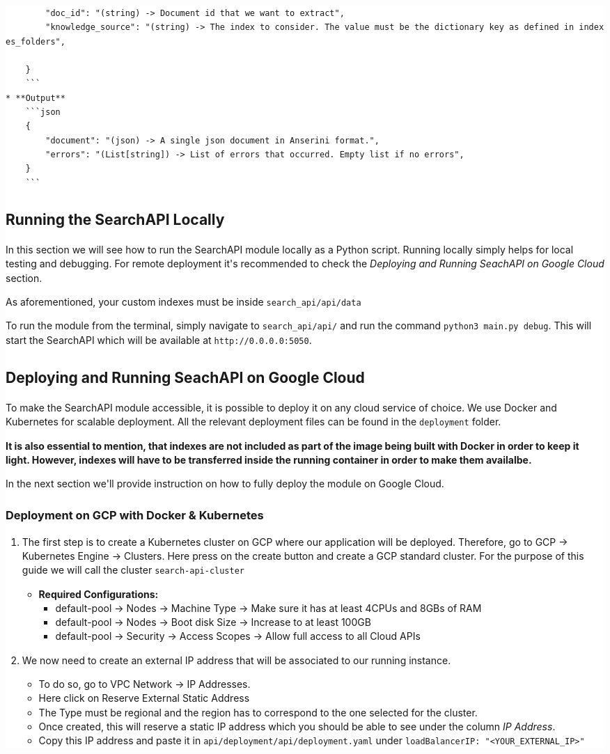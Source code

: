             "doc_id": "(string) -> Document id that we want to extract",
            "knowledge_source": "(string) -> The index to consider. The value must be the dictionary key as defined in indexes_folders",
            
        }
        ```
    * **Output**
        ```json
        {
            "document": "(json) -> A single json document in Anserini format.",
            "errors": "(List[string]) -> List of errors that occurred. Empty list if no errors",
        }
        ```

## Running the SearchAPI Locally

In this section we will see how to run the SearchAPI module locally as a Python script. Running locally simply helps for local testing and debugging. For remote deployment it's recommended to check the *Deploying and Running SeachAPI on Google Cloud* section. 

As aforementioned, your custom indexes must be inside `search_api/api/data`

To run the module from the terminal, simply navigate to `search_api/api/` and run the command `python3 main.py debug`. This will start the SearchAPI which will be available at `http://0.0.0.0:5050`.

## Deploying and Running SeachAPI on Google Cloud 

To make the SearchAPI module accessible, it is possible to deploy it on any cloud service of choice. We use Docker and Kubernetes for scalable deployment. All the relevant deployment files can be found in the `deployment` folder. 

**It is also essential to mention, that indexes are not included as part of the image being built with Docker in order to keep it light. However, indexes will have to be transferred inside the running container in order to make them availalbe.**

In the next section we'll provide instruction on how to fully deploy the module on Google Cloud. 

### Deployment on GCP with Docker & Kubernetes

1. The first step is to create a Kubernetes cluster on GCP where our application will be deployed. Therefore, go to GCP -> Kubernetes Engine -> Clusters. Here press on the create button and create a GCP standard cluster. For the purpose of this guide we will call the cluster `search-api-cluster`
    * **Required Configurations:**
        * default-pool -> Nodes -> Machine Type -> Make sure it has at least 4CPUs and 8GBs of RAM 
        * default-pool -> Nodes -> Boot disk Size -> Increase to at least 100GB
        * default-pool -> Security -> Access Scopes -> Allow full access to all Cloud APIs

2. We now need to create an external IP address that will be associated to our running instance.    
    * To do so, go to VPC Network -> IP Addresses. 
    * Here click on Reserve External Static Address
    * The Type must be regional and the region has to correspond to the one selected for the cluster. 
    * Once created, this will reserve a static IP address which you should be able to see under the column *IP Address*.
    * Copy this IP address and paste it in `api/deployment/api/deployment.yaml` under `loadBalancerIP: "<YOUR_EXTERNAL_IP>"`
